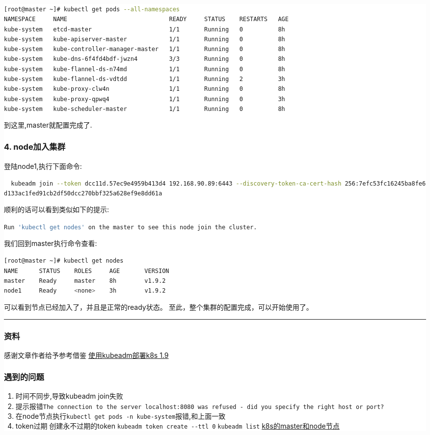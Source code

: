 ```bash
[root@master ~]# kubectl get pods --all-namespaces        
NAMESPACE     NAME                             READY     STATUS    RESTARTS   AGE
kube-system   etcd-master                      1/1       Running   0          8h
kube-system   kube-apiserver-master            1/1       Running   0          8h
kube-system   kube-controller-manager-master   1/1       Running   0          8h
kube-system   kube-dns-6f4fd4bdf-jwzn4         3/3       Running   0          8h
kube-system   kube-flannel-ds-n74md            1/1       Running   0          8h
kube-system   kube-flannel-ds-vdtdd            1/1       Running   2          3h
kube-system   kube-proxy-clw4n                 1/1       Running   0          8h
kube-system   kube-proxy-qpwq4                 1/1       Running   0          3h
kube-system   kube-scheduler-master            1/1       Running   0          8h
```

到这里,master就配置完成了.

### 4. node加入集群
登陆node1,执行下面命令:
```bash
  kubeadm join --token dcc11d.57ec9e4959b413d4 192.168.90.89:6443 --discovery-token-ca-cert-hash 256:7efc53fc16245ba8fe6d133ac1fed91cb2df50dcc270bbf325a628ef9e8dd61a

```

顺利的话可以看到类似如下的提示:
```bash
Run 'kubectl get nodes' on the master to see this node join the cluster.
```

我们回到master执行命令查看:
```bash
[root@master ~]# kubectl get nodes
NAME      STATUS    ROLES     AGE       VERSION
master    Ready     master    8h        v1.9.2
node1     Ready     <none>    3h        v1.9.2
```

可以看到节点已经加入了，并且是正常的ready状态。 
至此，整个集群的配置完成，可以开始使用了。

----------
###  资料
感谢文章作者给予参考借鉴
[使用kubeadm部署k8s 1.9](http://blog.csdn.net/u012375924/article/details/78987263)

###  遇到的问题
1. 时间不同步,导致kubeadm  join失败
2. 提示报错`The connection to the server localhost:8080 was refused - did you specify the right host or port?`
3. 在node节点执行`kubectl get pods -n kube-system`报错,和上面一致
4. token过期
   创建永不过期的token
   `kubeadm token create --ttl 0`
   `kubeadm list`
   [k8s的master和node节点](https://blog.frognew.com/2017/01/kubernetes-master-and-node.html)